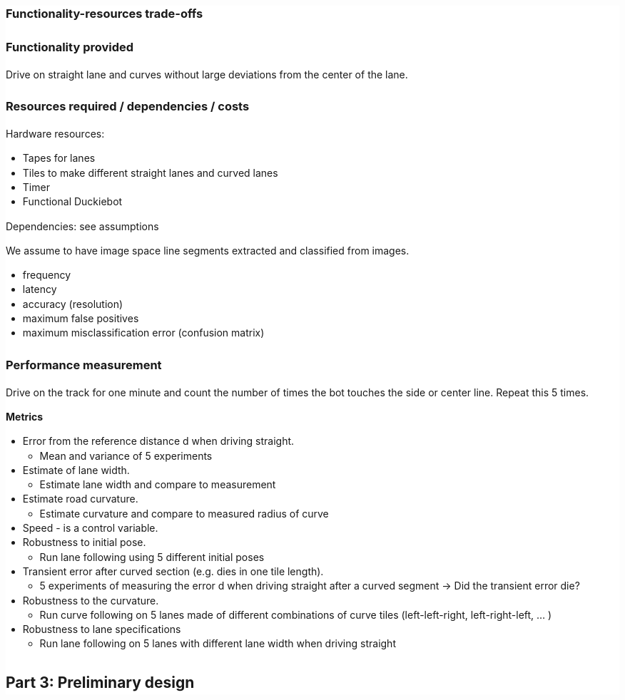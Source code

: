 
### Functionality-resources trade-offs


### Functionality provided

Drive on straight lane and curves without large deviations from the center of the lane.

### Resources required / dependencies / costs

Hardware resources:

* Tapes for lanes
* Tiles to make different straight lanes and curved lanes
* Timer
* Functional Duckiebot

Dependencies: see assumptions

We assume to have image space line segments extracted and classified from images.

* frequency
* latency
* accuracy (resolution)
* maximum false positives
* maximum misclassification error (confusion matrix)


### Performance measurement

Drive on the track for one minute and count the number of times the bot touches the side or center line. Repeat this 5 times.

**Metrics**
* Error from the reference distance d when driving straight.
  - Mean and variance of 5 experiments
* Estimate of lane width.
  - Estimate lane width and compare to measurement
* Estimate road curvature.
  - Estimate curvature and compare to measured radius of curve
* Speed - is a control variable.
* Robustness to initial pose.
  - Run lane following using 5 different initial poses
* Transient error after curved section (e.g. dies in one tile length).
  - 5 experiments of measuring the error d when driving straight after a curved segment $\rightarrow$ Did the transient error die?
* Robustness to the curvature.
  - Run curve following on 5 lanes made of different combinations of curve tiles (left-left-right, left-right-left, … )
* Robustness to lane specifications
  - Run lane following on 5 lanes with different lane width when driving straight


## Part 3: Preliminary design
